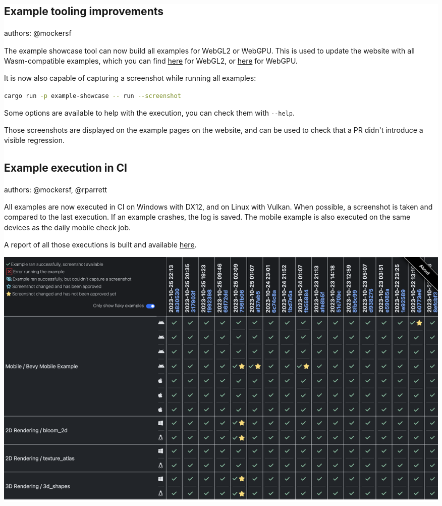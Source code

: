 ## Example tooling improvements

<div class="release-feature-authors">authors: @mockersf</div>

The example showcase tool can now build all examples for WebGL2 or WebGPU. This is used to update
the website with all Wasm-compatible examples, which you can find
[here](https://bevyengine.org/examples/) for WebGL2, or
[here](https://bevyengine.org/examples-webgpu/) for WebGPU.

It is now also capable of capturing a screenshot while running all examples:

```sh
cargo run -p example-showcase -- run --screenshot
```

Some options are available to help with the execution, you can check them with `--help`.

Those screenshots are displayed on the example pages on the website, and can be used to check that
a PR didn't introduce a visible regression.

## Example execution in CI

<div class="release-feature-authors">authors: @mockersf, @rparrett</div>

All examples are now executed in CI on Windows with DX12, and on Linux with Vulkan. When possible,
a screenshot is taken and compared to the last execution. If an example crashes, the log is saved.
The mobile example is also executed on the same devices as the daily mobile check job.

A report of all those executions is built and available
[here](https://thebevyflock.github.io/bevy-example-runner/).

[![Example Report](example-report.png)](https://thebevyflock.github.io/bevy-example-runner/)
